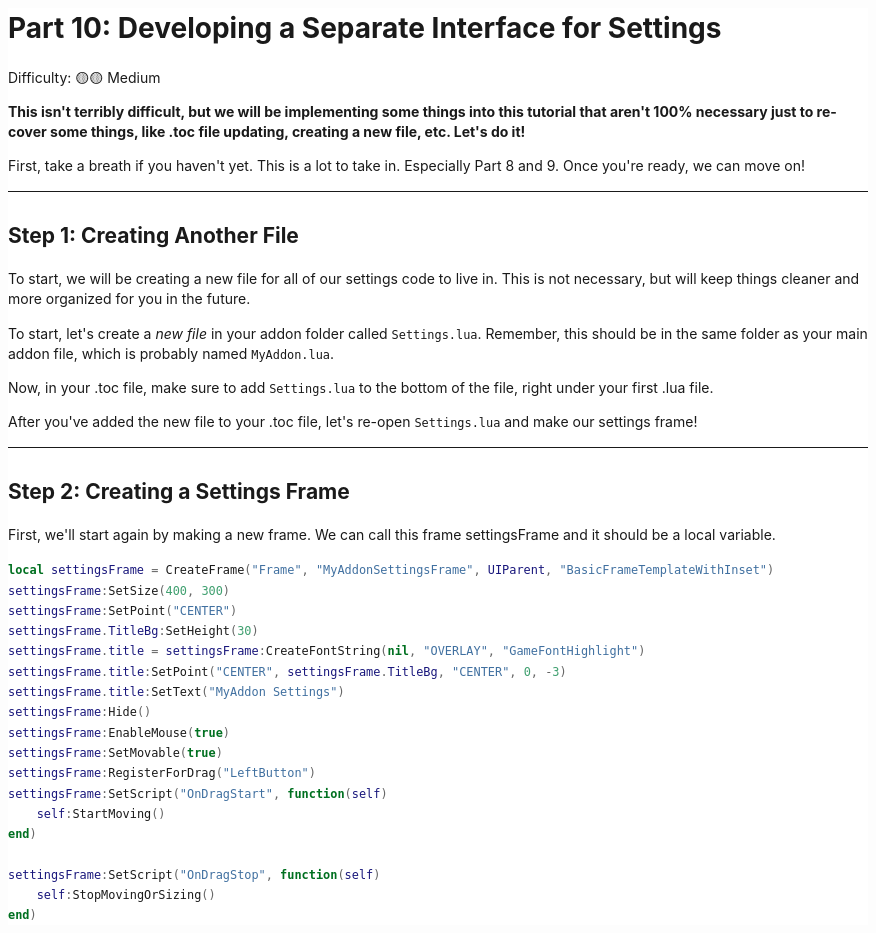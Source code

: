 # Part 10: Developing a Separate Interface for Settings

Difficulty: 🟡🟡 Medium

**This isn't terribly difficult, but we will be implementing some things into this tutorial that aren't 100% necessary just to re-cover some things, like .toc file updating, creating a new file, etc. Let's do it!**

First, take a breath if you haven't yet. This is a lot to take in. Especially Part 8 and 9. Once you're ready, we can move on!

---

## Step 1: Creating Another File

To start, we will be creating a new file for all of our settings code to live in. This is not necessary, but will keep things cleaner and more organized for you in the future.

To start, let's create a *new file* in your addon folder called `Settings.lua`. Remember, this should be in the same folder as your main addon file, which is probably named `MyAddon.lua`.

Now, in your .toc file, make sure to add `Settings.lua` to the bottom of the file, right under your first .lua file.

After you've added the new file to your .toc file, let's re-open `Settings.lua` and make our settings frame!

---

## Step 2: Creating a Settings Frame

First, we'll start again by making a new frame. We can call this frame settingsFrame and it should be a local variable.

```lua
local settingsFrame = CreateFrame("Frame", "MyAddonSettingsFrame", UIParent, "BasicFrameTemplateWithInset")
settingsFrame:SetSize(400, 300)
settingsFrame:SetPoint("CENTER")
settingsFrame.TitleBg:SetHeight(30)
settingsFrame.title = settingsFrame:CreateFontString(nil, "OVERLAY", "GameFontHighlight")
settingsFrame.title:SetPoint("CENTER", settingsFrame.TitleBg, "CENTER", 0, -3)
settingsFrame.title:SetText("MyAddon Settings")
settingsFrame:Hide()
settingsFrame:EnableMouse(true)
settingsFrame:SetMovable(true)
settingsFrame:RegisterForDrag("LeftButton")
settingsFrame:SetScript("OnDragStart", function(self)
	self:StartMoving()
end)

settingsFrame:SetScript("OnDragStop", function(self)
	self:StopMovingOrSizing()
end)
```
